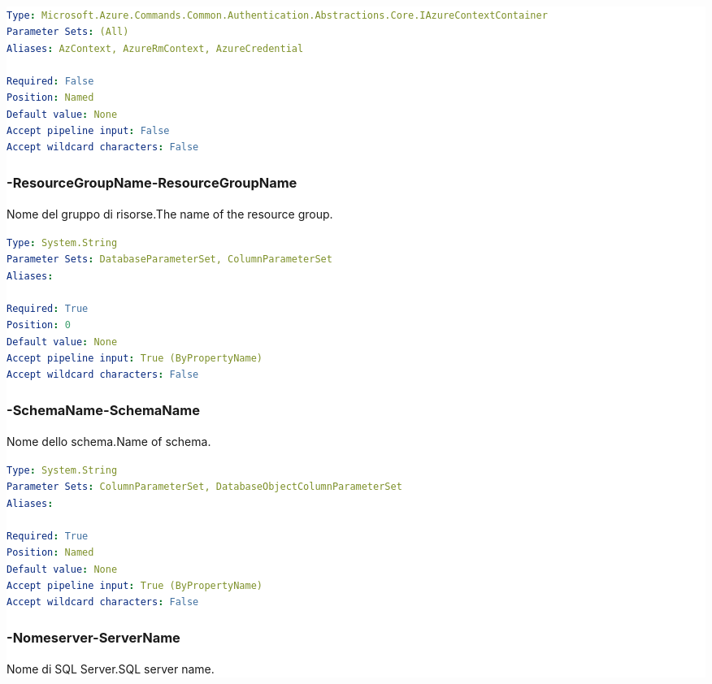 ```yaml
Type: Microsoft.Azure.Commands.Common.Authentication.Abstractions.Core.IAzureContextContainer
Parameter Sets: (All)
Aliases: AzContext, AzureRmContext, AzureCredential

Required: False
Position: Named
Default value: None
Accept pipeline input: False
Accept wildcard characters: False
```

### <span data-ttu-id="78b6f-127">-ResourceGroupName</span><span class="sxs-lookup"><span data-stu-id="78b6f-127">-ResourceGroupName</span></span>
<span data-ttu-id="78b6f-128">Nome del gruppo di risorse.</span><span class="sxs-lookup"><span data-stu-id="78b6f-128">The name of the resource group.</span></span>

```yaml
Type: System.String
Parameter Sets: DatabaseParameterSet, ColumnParameterSet
Aliases:

Required: True
Position: 0
Default value: None
Accept pipeline input: True (ByPropertyName)
Accept wildcard characters: False
```

### <span data-ttu-id="78b6f-129">-SchemaName</span><span class="sxs-lookup"><span data-stu-id="78b6f-129">-SchemaName</span></span>
<span data-ttu-id="78b6f-130">Nome dello schema.</span><span class="sxs-lookup"><span data-stu-id="78b6f-130">Name of schema.</span></span>

```yaml
Type: System.String
Parameter Sets: ColumnParameterSet, DatabaseObjectColumnParameterSet
Aliases:

Required: True
Position: Named
Default value: None
Accept pipeline input: True (ByPropertyName)
Accept wildcard characters: False
```

### <span data-ttu-id="78b6f-131">-Nomeserver</span><span class="sxs-lookup"><span data-stu-id="78b6f-131">-ServerName</span></span>
<span data-ttu-id="78b6f-132">Nome di SQL Server.</span><span class="sxs-lookup"><span data-stu-id="78b6f-132">SQL server name.</span></span>
